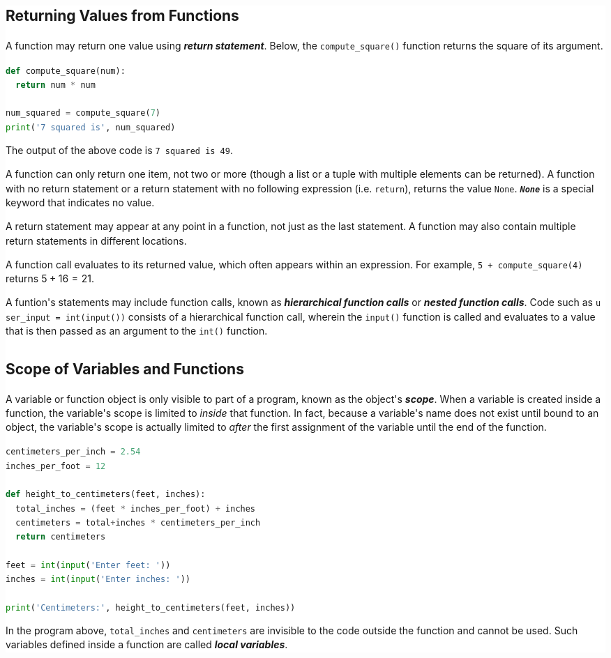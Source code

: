 ## Returning Values from Functions
A function may return one value using ***return statement***.  Below, the `compute_square()` function returns the square of its argument.
```python
def compute_square(num):
  return num * num

num_squared = compute_square(7)
print('7 squared is', num_squared)
```

The output of the above code is `7 squared is 49`.

A function can only return one item, not two or more (though a list or a tuple with multiple elements can be returned).  A function with no return statement or a return statement with no following expression (i.e. `return`), returns the value `None`.  ***`None`*** is a special keyword that indicates no value.

A return statement may appear at any point in a function, not just as the last statement.  A function may also contain multiple return statements in different locations.

A function call evaluates to its returned value, which often appears within an expression.  For example, `5 + compute_square(4)` returns $5+16=21$.

A funtion's statements may include function calls, known as ***hierarchical function calls*** or ***nested function calls***.  Code such as `user_input = int(input())` consists of a hierarchical function call, wherein the `input()` function is called and evaluates to a value that is then passed as an argument to the `int()` function.

## Scope of Variables and Functions
A variable or function object is only visible to part of a program, known as the object's ***scope***.  When a variable is created inside a function, the variable's scope is limited to *inside* that function.   In fact, because a variable's name does not exist until bound to an object, the variable's scope is actually limited to *after* the first assignment of the variable until the end of the function.
```python
centimeters_per_inch = 2.54
inches_per_foot = 12

def height_to_centimeters(feet, inches):
  total_inches = (feet * inches_per_foot) + inches
  centimeters = total+inches * centimeters_per_inch
  return centimeters
  
feet = int(input('Enter feet: '))
inches = int(input('Enter inches: '))

print('Centimeters:', height_to_centimeters(feet, inches))
```

In the program above, `total_inches` and `centimeters` are invisible to the code outside the function and cannot be used.  Such variables defined inside a function are called ***local variables***.
